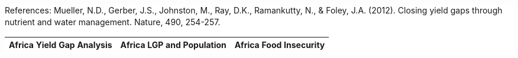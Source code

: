 References:
Mueller, N.D., Gerber, J.S., Johnston, M., Ray, D.K., Ramankutty, N., & Foley, J.A. (2012). Closing yield gaps through nutrient and water management. Nature, 490, 254-257.


| Africa Yield Gap Analysis |Africa LGP and Population | Africa Food Insecurity |
|:-----------------------:|:----------------------------:|:----------------------:|